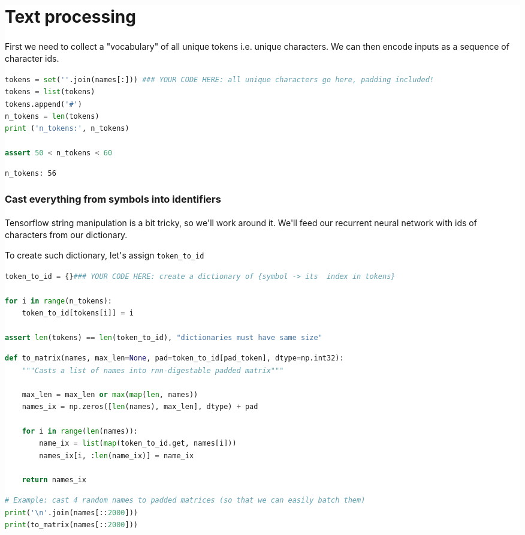 
# Text processing

First we need to collect a "vocabulary" of all unique tokens i.e. unique characters. We can then encode inputs as a sequence of character ids.


```python
tokens = set(''.join(names[:])) ### YOUR CODE HERE: all unique characters go here, padding included!
tokens = list(tokens)
tokens.append('#')
n_tokens = len(tokens)
print ('n_tokens:', n_tokens)

assert 50 < n_tokens < 60
```

    n_tokens: 56
    

### Cast everything from symbols into identifiers

Tensorflow string manipulation is a bit tricky, so we'll work around it. 
We'll feed our recurrent neural network with ids of characters from our dictionary.

To create such dictionary, let's assign `token_to_id`


```python
token_to_id = {}### YOUR CODE HERE: create a dictionary of {symbol -> its  index in tokens}

for i in range(n_tokens):
    token_to_id[tokens[i]] = i
    
assert len(tokens) == len(token_to_id), "dictionaries must have same size"
```


```python
def to_matrix(names, max_len=None, pad=token_to_id[pad_token], dtype=np.int32):
    """Casts a list of names into rnn-digestable padded matrix"""
    
    max_len = max_len or max(map(len, names))
    names_ix = np.zeros([len(names), max_len], dtype) + pad

    for i in range(len(names)):
        name_ix = list(map(token_to_id.get, names[i]))
        names_ix[i, :len(name_ix)] = name_ix

    return names_ix
```


```python
# Example: cast 4 random names to padded matrices (so that we can easily batch them)
print('\n'.join(names[::2000]))
print(to_matrix(names[::2000]))
```
